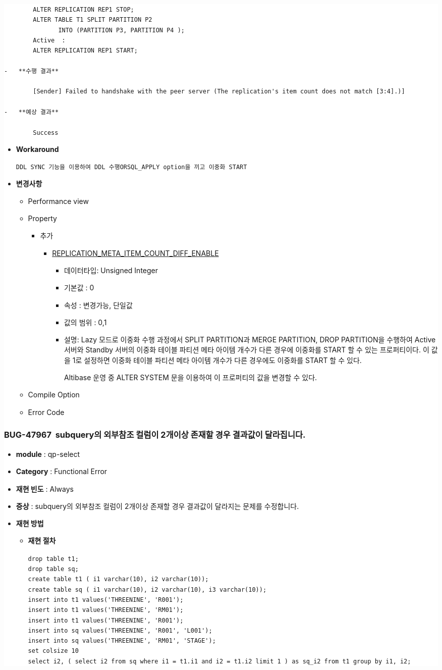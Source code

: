             ALTER REPLICATION REP1 STOP;
            ALTER TABLE T1 SPLIT PARTITION P2 
                   INTO (PARTITION P3, PARTITION P4 );
            Active  :
            ALTER REPLICATION REP1 START;

    -   **수행 결과**

            [Sender] Failed to handshake with the peer server (The replication's item count does not match [3:4].)]

    -   **예상 결과**

            Success

-   **Workaround**

        DDL SYNC 기능을 이용하여 DDL 수행ORSQL_APPLY option을 끼고 이중화 START

-   **변경사항**

    - Performance view
    
    - Property
    
      - 추가
    
        - [REPLICATION_META_ITEM_COUNT_DIFF_ENABLE](https://github.com/ALTIBASE/Documents/blob/master/Manuals/Altibase_7.1/kor/GeneralReference_2.md#replication_meta_item_count_diff_enable)
    
          - 데이터타입: Unsigned Integer
    
          - 기본값 : 0
    
          - 속성 : 변경가능, 단일값
    
          - 값의 범위 : 0,1
    
          - 설명: Lazy 모드로 이중화 수행 과정에서 SPLIT PARTITION과 MERGE PARTITION, DROP PARTITION을 수행하여 Active 서버와 Standby 서버의 이중화 테이블 파티션 메타 아이템 개수가 다른 경우에 이중화를 START 할 수 있는 프로퍼티이다. 이 값을 1로 설정하면 이중화 테이블 파티션 메타 아이템 개수가 다른 경우에도 이중화를 START 할 수 있다.
    
            Altibase 운영 중 ALTER SYSTEM 문을 이용하여 이 프로퍼티의 값을 변경할 수 있다.
    
    - Compile Option
    
    -   Error Code

### BUG-47967  subquery의 외부참조 컬럼이 2개이상 존재할 경우 결과값이 달라집니다.

-   **module** : qp-select

-   **Category** : Functional Error

-   **재현 빈도** : Always

-   **증상** : subquery의 외부참조 컬럼이 2개이상 존재할 경우 결과값이 달라지는 문제를 수정합니다.
    
- **재현 방법**

  -   **재현 절차**

          drop table t1;
          drop table sq;
          create table t1 ( i1 varchar(10), i2 varchar(10));
          create table sq ( i1 varchar(10), i2 varchar(10), i3 varchar(10));
          insert into t1 values('THREENINE', 'R001');
          insert into t1 values('THREENINE', 'RM01');
          insert into t1 values('THREENINE', 'R001');
          insert into sq values('THREENINE', 'R001', 'L001');
          insert into sq values('THREENINE', 'RM01', 'STAGE');
          set colsize 10
          select i2, ( select i2 from sq where i1 = t1.i1 and i2 = t1.i2 limit 1 ) as sq_i2 from t1 group by i1, i2;
